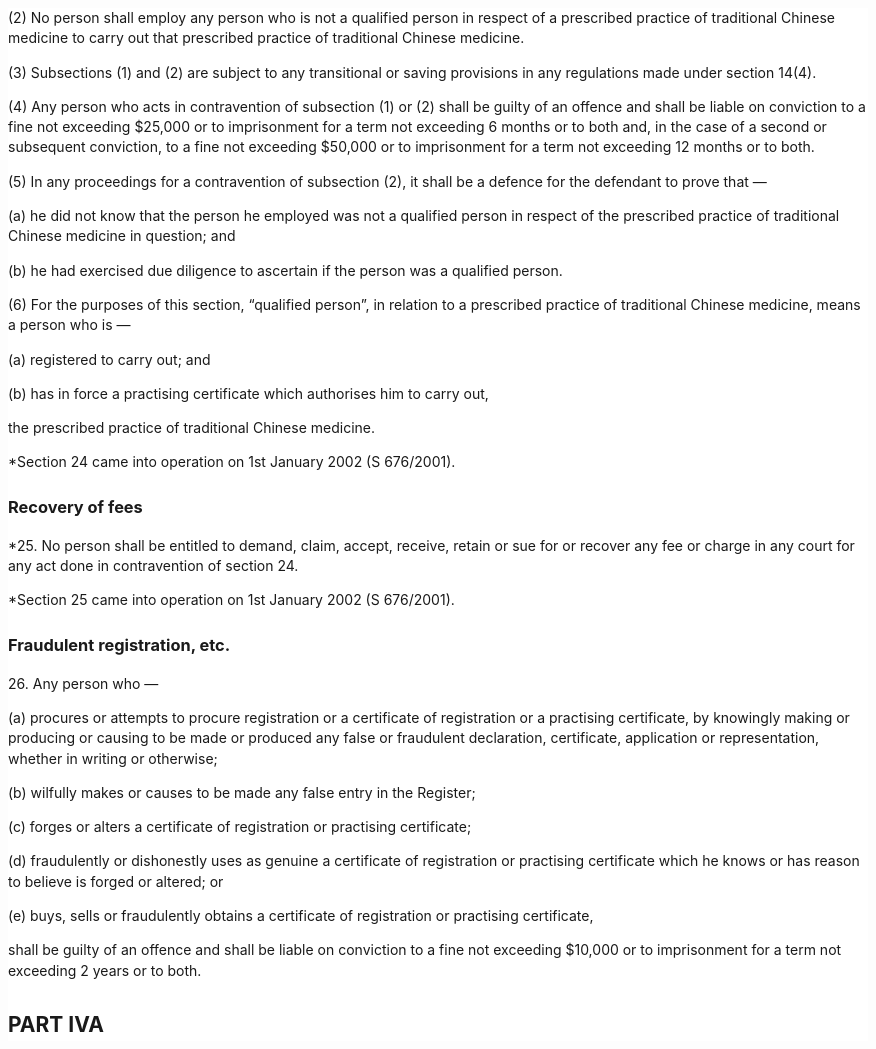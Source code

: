 (2) No person shall employ any person who is not a qualified person in respect of a prescribed practice of traditional Chinese medicine to carry out that prescribed practice of traditional Chinese medicine.

(3) Subsections (1) and (2) are subject to any transitional or saving provisions in any regulations made under section 14(4).

(4) Any person who acts in contravention of subsection (1) or (2) shall be guilty of an offence and shall be liable on conviction to a fine not exceeding $25,000 or to imprisonment for a term not exceeding 6 months or to both and, in the case of a second or subsequent conviction, to a fine not exceeding $50,000 or to imprisonment for a term not exceeding 12 months or to both.

(5) In any proceedings for a contravention of subsection (2), it shall be a defence for the defendant to prove that —

(a) he did not know that the person he employed was not a qualified person in respect of the prescribed practice of traditional Chinese medicine in question; and

(b) he had exercised due diligence to ascertain if the person was a qualified person.

(6) For the purposes of this section, “qualified person”, in relation to a prescribed practice of traditional Chinese medicine, means a person who is —

(a) registered to carry out; and

(b) has in force a practising certificate which authorises him to carry out,

the prescribed practice of traditional Chinese medicine.

\*Section 24 came into operation on 1st January 2002 (S 676/2001).

### Recovery of fees

\*25\. No person shall be entitled to demand, claim, accept, receive, retain or sue for or recover any fee or charge in any court for any act done in contravention of section 24.

\*Section 25 came into operation on 1st January 2002 (S 676/2001).

### Fraudulent registration, etc.

26\. Any person who —

(a) procures or attempts to procure registration or a certificate of registration or a practising certificate, by knowingly making or producing or causing to be made or produced any false or fraudulent declaration, certificate, application or representation, whether in writing or otherwise;

(b) wilfully makes or causes to be made any false entry in the Register;

(c) forges or alters a certificate of registration or practising certificate;

(d) fraudulently or dishonestly uses as genuine a certificate of registration or practising certificate which he knows or has reason to believe is forged or altered; or

(e) buys, sells or fraudulently obtains a certificate of registration or practising certificate,

shall be guilty of an offence and shall be liable on conviction to a fine not exceeding $10,000 or to imprisonment for a term not exceeding 2 years or to both.

## PART IVA
